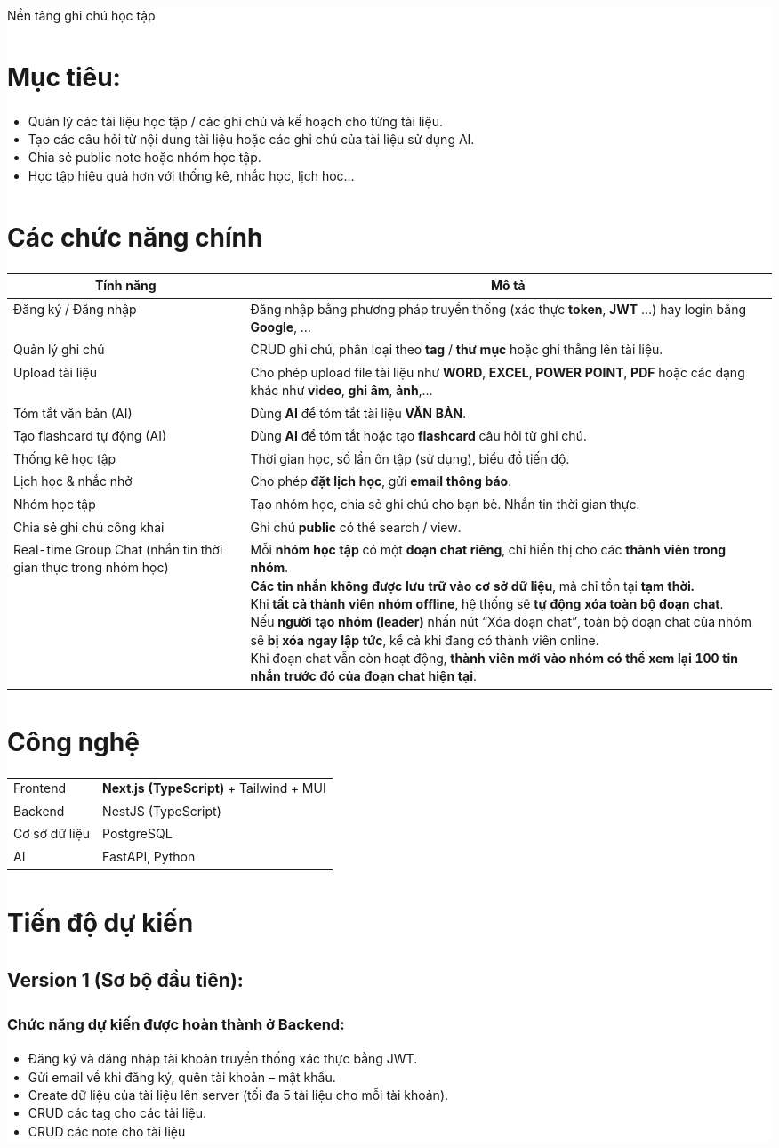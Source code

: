 Nền tảng ghi chú học tập

# Mục tiêu:

- Quản lý các tài liệu học tập / các ghi chú và kế hoạch cho từng tài liệu.
- Tạo các câu hỏi từ nội dung tài liệu hoặc các ghi chú của tài liệu sử dụng AI.
- Chia sẻ public note hoặc nhóm học tập.
- Học tập hiệu quả hơn với thống kê, nhắc học, lịch học…

# Các chức năng chính

| Tính năng | Mô tả |
|-----------|-------|
| Đăng ký / Đăng nhập | Đăng nhập bằng phương pháp truyền thống (xác thực **token**, **JWT** …) hay login bằng **Google**, … |
| Quản lý ghi chú | CRUD ghi chú, phân loại theo **tag** / **thư mục** hoặc ghi thẳng lên tài liệu. |
| Upload tài liệu | Cho phép upload file tài liệu như **WORD**, **EXCEL**, **POWER POINT**, **PDF** hoặc các dạng khác như **video**, **ghi âm**, **ảnh**,… |
| Tóm tắt văn bản (AI) | Dùng **AI** để tóm tắt tài liệu **VĂN BẢN**. |
| Tạo flashcard tự động (AI) | Dùng **AI** để tóm tắt hoặc tạo **flashcard** câu hỏi từ ghi chú. |
| Thống kê học tập | Thời gian học, số lần ôn tập (sử dụng), biểu đồ tiến độ. |
| Lịch học & nhắc nhở | Cho phép **đặt lịch học**, gửi **email thông báo**. |
| Nhóm học tập | Tạo nhóm học, chia sẻ ghi chú cho bạn bè. Nhắn tin thời gian thực. |
| Chia sẻ ghi chú công khai | Ghi chú **public** có thể search / view. |
| Real-time Group Chat (nhắn tin thời gian thực trong nhóm học) | Mỗi **nhóm học tập** có một **đoạn chat riêng**, chỉ hiển thị cho các **thành viên trong nhóm**.<br/>**Các tin nhắn không được lưu trữ vào cơ sở dữ liệu**, mà chỉ tồn tại **tạm thời.**<br/>Khi **tất cả thành viên nhóm offline**, hệ thống sẽ **tự động xóa toàn bộ đoạn chat**.<br/>Nếu **người tạo nhóm (leader)** nhấn nút “Xóa đoạn chat”, toàn bộ đoạn chat của nhóm sẽ **bị xóa ngay lập tức**, kể cả khi đang có thành viên online.<br/>Khi đoạn chat vẫn còn hoạt động, **thành viên mới vào nhóm có thể xem lại 100 tin nhắn trước đó của đoạn chat hiện tại**. |

# Công nghệ

| | |
|---------------------|-----------------------------------------|
| Frontend | **Next.js (TypeScript)** + Tailwind + MUI |
| Backend | NestJS (TypeScript) |
| Cơ sở dữ liệu | PostgreSQL |
| AI | FastAPI, Python |

# Tiến độ dự kiến

## Version 1 (Sơ bộ đầu tiên):

### Chức năng dự kiến được hoàn thành ở Backend:
- Đăng ký và đăng nhập tài khoản truyền thống xác thực bằng JWT.
- Gửi email về khi đăng ký, quên tài khoản – mật khẩu.
- Create dữ liệu của tài liệu lên server (tối đa 5 tài liệu cho mỗi tài khoản).
- CRUD các tag cho các tài liệu.
- CRUD các note cho tài liệu
